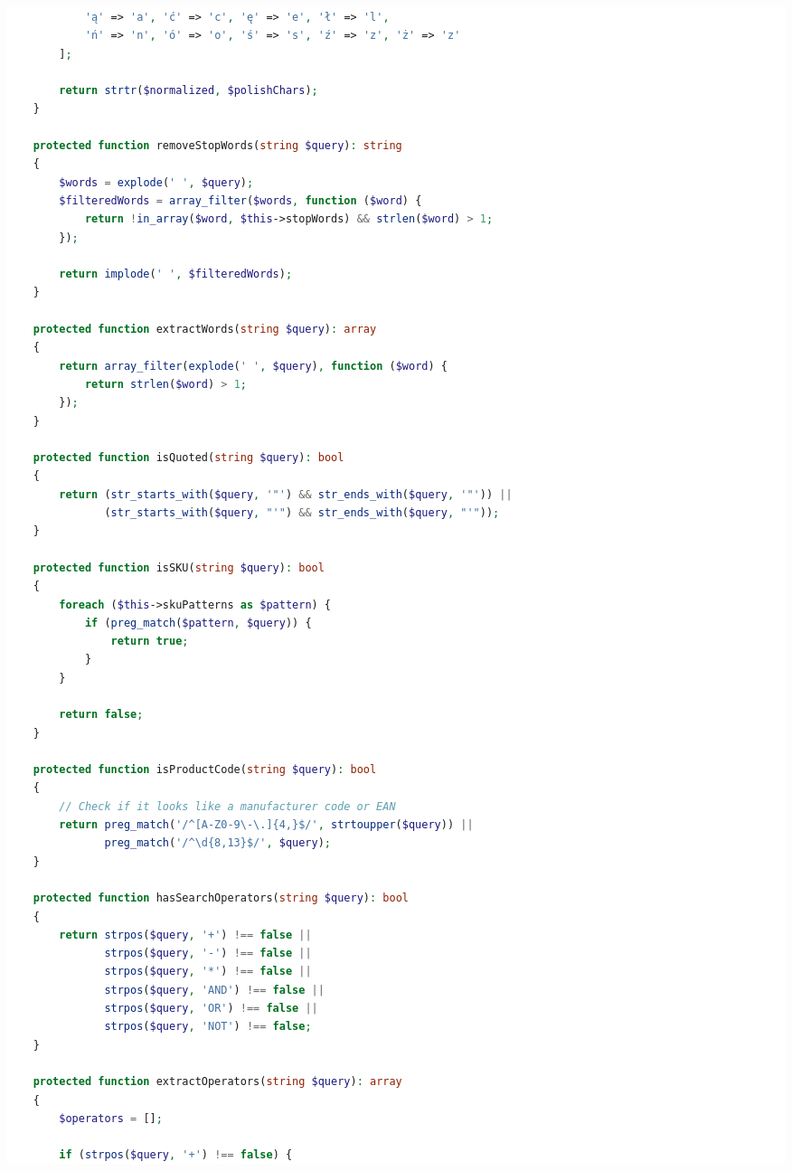 ```php
            'ą' => 'a', 'ć' => 'c', 'ę' => 'e', 'ł' => 'l',
            'ń' => 'n', 'ó' => 'o', 'ś' => 's', 'ź' => 'z', 'ż' => 'z'
        ];
        
        return strtr($normalized, $polishChars);
    }
    
    protected function removeStopWords(string $query): string
    {
        $words = explode(' ', $query);
        $filteredWords = array_filter($words, function ($word) {
            return !in_array($word, $this->stopWords) && strlen($word) > 1;
        });
        
        return implode(' ', $filteredWords);
    }
    
    protected function extractWords(string $query): array
    {
        return array_filter(explode(' ', $query), function ($word) {
            return strlen($word) > 1;
        });
    }
    
    protected function isQuoted(string $query): bool
    {
        return (str_starts_with($query, '"') && str_ends_with($query, '"')) ||
               (str_starts_with($query, "'") && str_ends_with($query, "'"));
    }
    
    protected function isSKU(string $query): bool
    {
        foreach ($this->skuPatterns as $pattern) {
            if (preg_match($pattern, $query)) {
                return true;
            }
        }
        
        return false;
    }
    
    protected function isProductCode(string $query): bool
    {
        // Check if it looks like a manufacturer code or EAN
        return preg_match('/^[A-Z0-9\-\.]{4,}$/', strtoupper($query)) ||
               preg_match('/^\d{8,13}$/', $query);
    }
    
    protected function hasSearchOperators(string $query): bool
    {
        return strpos($query, '+') !== false ||
               strpos($query, '-') !== false ||
               strpos($query, '*') !== false ||
               strpos($query, 'AND') !== false ||
               strpos($query, 'OR') !== false ||
               strpos($query, 'NOT') !== false;
    }
    
    protected function extractOperators(string $query): array
    {
        $operators = [];
        
        if (strpos($query, '+') !== false) {
```